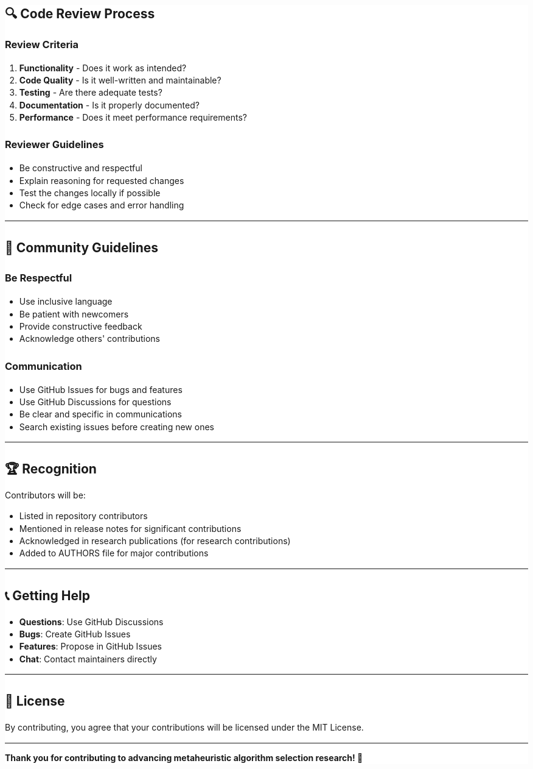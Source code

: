 
## 🔍 **Code Review Process**

### **Review Criteria**
1. **Functionality** - Does it work as intended?
2. **Code Quality** - Is it well-written and maintainable?
3. **Testing** - Are there adequate tests?
4. **Documentation** - Is it properly documented?
5. **Performance** - Does it meet performance requirements?

### **Reviewer Guidelines**
- Be constructive and respectful
- Explain reasoning for requested changes
- Test the changes locally if possible
- Check for edge cases and error handling

---

## 🤝 **Community Guidelines**

### **Be Respectful**
- Use inclusive language
- Be patient with newcomers
- Provide constructive feedback
- Acknowledge others' contributions

### **Communication**
- Use GitHub Issues for bugs and features
- Use GitHub Discussions for questions
- Be clear and specific in communications
- Search existing issues before creating new ones

---

## 🏆 **Recognition**

Contributors will be:
- Listed in repository contributors
- Mentioned in release notes for significant contributions
- Acknowledged in research publications (for research contributions)
- Added to AUTHORS file for major contributions

---

## 📞 **Getting Help**

- **Questions**: Use GitHub Discussions
- **Bugs**: Create GitHub Issues
- **Features**: Propose in GitHub Issues
- **Chat**: Contact maintainers directly

---

## 📄 **License**

By contributing, you agree that your contributions will be licensed under the MIT License.

---

**Thank you for contributing to advancing metaheuristic algorithm selection research! 🚀** 